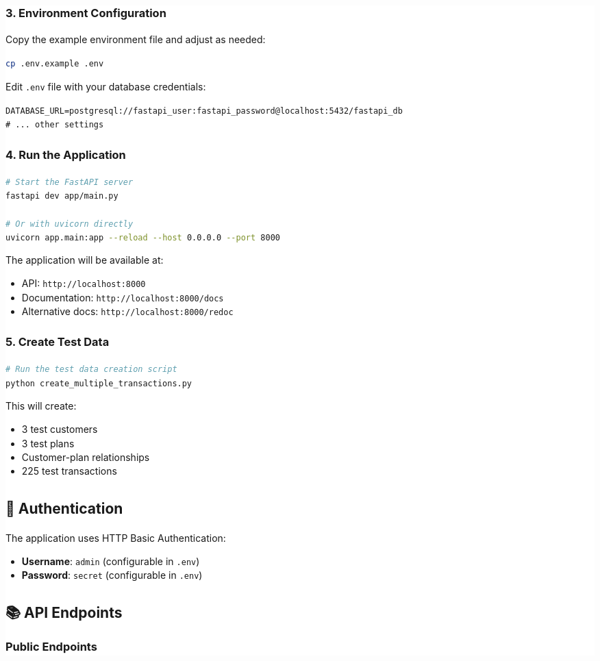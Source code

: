 ### 3. Environment Configuration

Copy the example environment file and adjust as needed:

```bash
cp .env.example .env
```

Edit `.env` file with your database credentials:

```env
DATABASE_URL=postgresql://fastapi_user:fastapi_password@localhost:5432/fastapi_db
# ... other settings
```

### 4. Run the Application

```bash
# Start the FastAPI server
fastapi dev app/main.py

# Or with uvicorn directly
uvicorn app.main:app --reload --host 0.0.0.0 --port 8000
```

The application will be available at:

- API: `http://localhost:8000`
- Documentation: `http://localhost:8000/docs`
- Alternative docs: `http://localhost:8000/redoc`

### 5. Create Test Data

```bash
# Run the test data creation script
python create_multiple_transactions.py
```

This will create:

- 3 test customers
- 3 test plans
- Customer-plan relationships
- 225 test transactions

## 🔐 Authentication

The application uses HTTP Basic Authentication:

- **Username**: `admin` (configurable in `.env`)
- **Password**: `secret` (configurable in `.env`)

## 📚 API Endpoints

### Public Endpoints
